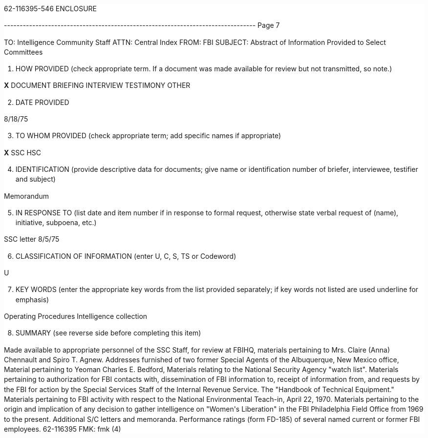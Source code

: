 62-116395-546
ENCLOSURE


-------------------------------------------------------------------------------- Page 7

TO: Intelligence Community Staff
ATTN: Central Index
FROM: FBI
SUBJECT: Abstract of Information Provided to Select Committees

1. HOW PROVIDED (check appropriate term. If a document was made available for review but not transmitted, so note.)

**X** DOCUMENT   BRIEFING   INTERVIEW   TESTIMONY   OTHER

2. DATE PROVIDED

8/18/75

3. TO WHOM PROVIDED (check appropriate term; add specific names if appropriate)

**X** SSC
HSC

4. IDENTIFICATION (provide descriptive data for documents; give name or identification number of briefer, interviewee, testifier and subject)

Memorandum

5. IN RESPONSE TO (list date and item number if in response to formal request, otherwise state verbal request of (name), initiative, subpoena, etc.)

SSC letter 8/5/75

6. CLASSIFICATION OF INFORMATION (enter U, C, S, TS or Codeword)

U

7. KEY WORDS (enter the appropriate key words from the list provided separately; if key words not listed are used underline for emphasis)

Operating Procedures
Intelligence collection

8. SUMMARY (see reverse side before completing this item)

Made available to appropriate personnel of the SSC Staff, for review at FBIHQ, materials pertaining to Mrs. Claire (Anna) Chennault and Spiro T. Agnew. Addresses furnished of two former Special Agents of the Albuquerque, New Mexico office, Material pertaining to Yeoman Charles E. Bedford, Materials relating to the National Security Agency "watch list". Materials pertaining to authorization for FBI contacts with, dissemination of FBI information to, receipt of information from, and requests by the FBI for action by the Special Services Staff of the Internal Revenue Service. The "Handbook of Technical Equipment." Materials pertaining to FBI activity with respect to the National Environmental Teach-in, April 22, 1970. Materials pertaining to the origin and implication of any decision to gather intelligence on "Women's Liberation" in the FBI Philadelphia Field Office from 1969 to the present. Additional S/C letters and memoranda. Performance ratings (form FD-185) of several named current or former FBI employees.
62-116395 FMK: fmk (4)
